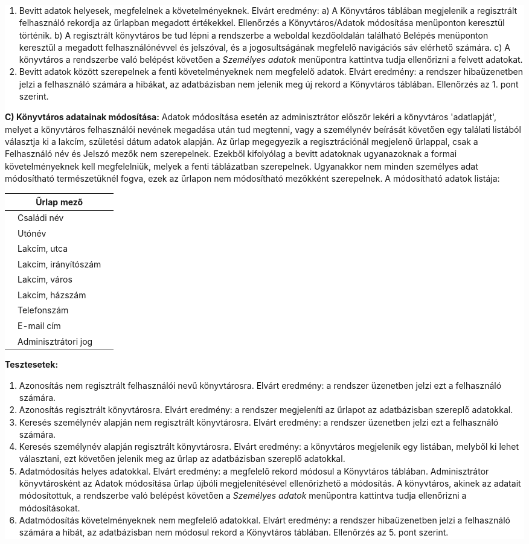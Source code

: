 1. Bevitt adatok helyesek, megfelelnek a követelményeknek.
   Elvárt eredmény:
   a) A Könyvtáros táblában megjelenik a regisztrált felhasználó rekordja az űrlapban megadott értékekkel. Ellenőrzés a Könyvtáros/Adatok módosítása menüponton keresztül történik.
   b) A regisztrált könyvtáros be tud lépni a rendszerbe a weboldal kezdőoldalán található Belépés menüponton keresztül a megadott felhasználónévvel és jelszóval, és a jogosultságának megfelelő navigációs sáv elérhető számára.
   c) A könyvtáros a rendszerbe való belépést követően a *Személyes adatok* menüpontra kattintva tudja ellenőrizni a felvett adatokat.
2. Bevitt adatok között szerepelnek a fenti követelményeknek nem megfelelő adatok.
   Elvárt eredmény: a rendszer hibaüzenetben jelzi a felhasználó számára a hibákat, az adatbázisban nem jelenik meg új rekord a Könyvtáros táblában. Ellenőrzés az 1. pont szerint.

**C) Könyvtáros adatainak módosítása:**
Adatok módosítása esetén az adminisztrátor először lekéri a könyvtáros 'adatlapját', melyet a könyvtáros felhasználói nevének megadása után tud megtenni, vagy a személynév beírását követően egy találati listából választja ki a lakcím, születési dátum adatok alapján. Az űrlap megegyezik a regisztrációnál megjelenő űrlappal, csak a Felhasználó név és Jelszó mezők nem szerepelnek. Ezekből kifolyólag a bevitt adatoknak ugyanazoknak a formai követelményeknek kell megfelelniük, melyek a fenti táblázatban szerepelnek. Ugyanakkor nem minden személyes adat módosítható természetüknél fogva, ezek az űrlapon nem módosítható mezőkként szerepelnek. A módosítható adatok listája:

|      | Űrlap mező           |      |
| ---- | -------------------- | ---- |
|      | Családi név          |      |
|      | Utónév               |      |
|      | Lakcím, utca         |      |
|      | Lakcím, irányítószám |      |
|      | Lakcím, város        |      |
|      | Lakcím, házszám      |      |
|      | Telefonszám          |      |
|      | E-mail cím           |      |
|      | Adminisztrátori jog  |      |

**Tesztesetek:**

1. Azonosítás nem regisztrált felhasználói nevű könyvtárosra. Elvárt eredmény: a rendszer üzenetben jelzi ezt a felhasználó számára.
2. Azonosítás regisztrált könyvtárosra. Elvárt eredmény: a rendszer megjeleníti az űrlapot az adatbázisban szereplő adatokkal.
3. Keresés személynév alapján nem regisztrált könyvtárosra. Elvárt eredmény: a rendszer üzenetben jelzi ezt a felhasználó számára.
4. Keresés személynév alapján regisztrált könyvtárosra. Elvárt eredmény: a könyvtáros megjelenik egy listában, melyből ki lehet választani, ezt követően jelenik meg az űrlap az adatbázisban szereplő adatokkal.
5. Adatmódosítás helyes adatokkal. Elvárt eredmény: a megfelelő rekord módosul a Könyvtáros táblában. Adminisztrátor könyvtárosként az Adatok módosítása űrlap újbóli megjelenítésével ellenőrizhető a módosítás. A könyvtáros, akinek az adatait módosítottuk, a rendszerbe való belépést követően a *Személyes adatok* menüpontra kattintva tudja ellenőrizni a módosításokat.
6. Adatmódosítás követelményeknek nem megfelelő adatokkal. Elvárt eredmény: a rendszer hibaüzenetben jelzi a felhasználó számára a hibát, az adatbázisban nem módosul rekord a Könyvtáros táblában. Ellenőrzés az 5. pont szerint.
